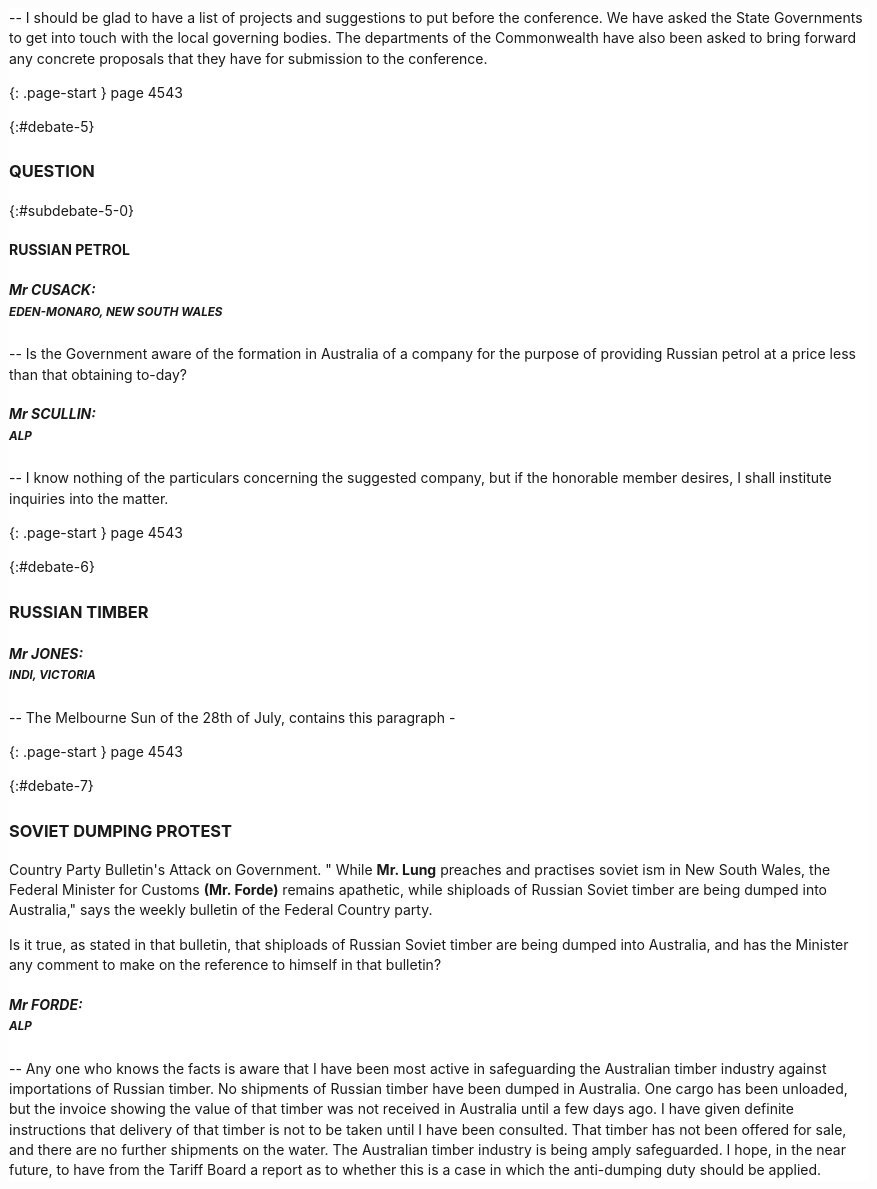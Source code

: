 -- I should be glad to have a list of projects and suggestions to put before the conference. We have asked the State Governments to get into touch with the local governing bodies. The departments of the Commonwealth have also been asked to bring forward any concrete proposals that they have for submission to the conference. 

{: .page-start }
page 4543

{:#debate-5}
### QUESTION

{:#subdebate-5-0}
#### RUSSIAN PETROL

##### Mr CUSACK:<br><small class="text-muted">EDEN-MONARO, NEW SOUTH WALES</small>

-- Is the Government aware of the formation in Australia of  a  company for the purpose of providing Russian petrol at a price less than that obtaining to-day? 

##### Mr SCULLIN:<br><small class="text-muted">ALP</small>

-- I know nothing of the particulars concerning the suggested company, but if the honorable member desires, I shall institute inquiries into the matter. 

{: .page-start }
page 4543

{:#debate-6}
### RUSSIAN TIMBER

##### Mr JONES:<br><small class="text-muted">INDI, VICTORIA</small>

-- The Melbourne Sun of the 28th of July, contains this paragraph  - 

{: .page-start }
page 4543

{:#debate-7}
### SOVIET DUMPING PROTEST

Country Party Bulletin's Attack on Government. " While  **Mr. Lung**  preaches and practises soviet ism in New South Wales, the Federal Minister for Customs  **(Mr. Forde)**  remains apathetic, while shiploads of Russian Soviet timber are being dumped into Australia," says the weekly bulletin of the Federal Country party. 

Is it true, as stated in that bulletin, that shiploads of Russian Soviet timber are being dumped into Australia, and has the Minister any comment to make on the reference to himself in that bulletin? 

##### Mr FORDE:<br><small class="text-muted">ALP</small>

-- Any one who knows the facts is aware that I have been most active in safeguarding the Australian timber industry against importations of Russian timber. No shipments of Russian timber have been dumped in Australia. One cargo has been unloaded, but the invoice showing the value of that timber was not received in Australia until  a  few days ago. I have given definite instructions that delivery of that timber is not to be taken until I have been consulted. That timber has not been offered for sale, and there are no further shipments on the water. The Australian timber industry is being amply safeguarded. I hope, in the near future, to have from the Tariff Board a report as to whether this is a case in which the anti-dumping duty should be applied. 
